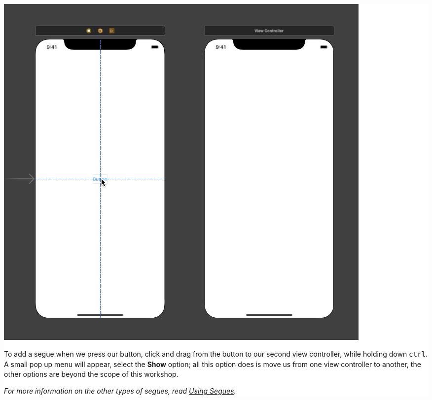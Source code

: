 ![button-guidelines](img/button-guidelines.png)

To add a segue when we press our button, click and drag from the button to our second view controller, while holding down <kbd>ctrl</kbd>. A small pop up menu will appear, select the **Show** option; all this option does is move us from one view controller to another, the other options are beyond the scope of this workshop.

_For more information on the other types of segues, read [Using Segues](https://developer.apple.com/library/archive/featuredarticles/ViewControllerPGforiPhoneOS/UsingSegues.html)._
